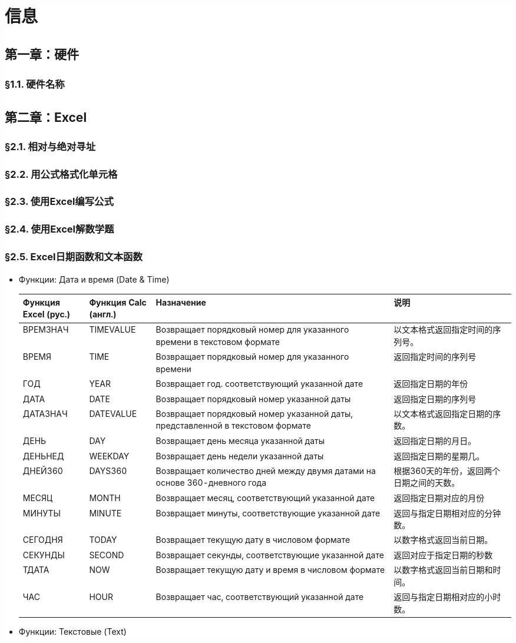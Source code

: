 # 信息

## 第一章：硬件

### §1.1. 硬件名称

## 第二章：Excel

### §2.1. 相对与绝对寻址

### §2.2. 用公式格式化单元格

### §2.3. 使用Excel编写公式

### §2.4. 使用Excel解数学题

### §2.5. Excel日期函数和文本函数
- Функции: Дата и время (Date & Time)

    | Функция Excel (рус.) | Функция Calc (англ.) | Назначение | 说明 |
    |----------------------|----------------------|--------------------------------------------------------------------------------|------------------------|
    | ВРЕМЗНАЧ | TIMEVALUE  | Возвращает порядковый номер для указанного времени в текстовом формате | 以文本格式返回指定时间的序列号。 |
    | ВРЕМЯ | TIME | Возвращает порядковый номер для указанного времени | 返回指定时间的序列号 |
    | ГОД  | YEAR | Возвращает год. соответствующий указанной дате   | 返回指定日期的年份  |
    | ДАТА | DATE | Возвращает порядковый номер указанной даты | 返回指定日期的序列号 |
    | ДАТАЗНАЧ | DATEVALUE  | Возвращает порядковый номер указанной даты, представленной в текстовом формате | 以文本格式返回指定日期的序数。 |
    | ДЕНЬ | DAY  | Возвращает день месяца указанной даты  | 返回指定日期的月日。 |
    | ДЕНЬНЕД  | WEEKDAY  | Возвращает день недели указанной даты  | 返回指定日期的星期几。  |
    | ДНЕЙ360  | DAYS360  | Возвращает количество дней между двумя датами на основе 360-дневного года  | 根据360天的年份，返回两个日期之间的天数。 |
    | МЕСЯЦ | MONTH | Возвращает месяц, соответствующий указанной дате  | 返回指定日期对应的月份  |
    | МИНУТЫ | MINUTE | Возвращает минуты, соответствующие указанной дате | 返回与指定日期相对应的分钟数。 |
    | СЕГОДНЯ  | TODAY | Возвращает текущую дату в числовом формате | 以数字格式返回当前日期。 |
    | СЕКУНДЫ  | SECOND | Возвращает секунды, соответствующие указанной дате | 返回对应于指定日期的秒数 |
    | ТДАТА | NOW    | Возвращает текущую дату и время в числовом формате | 以数字格式返回当前日期和时间。 |
    | ЧАС    | HOUR | Возвращает час, соответствующий указанной дате   | 返回与指定日期相对应的小时数。 |
    
- Функции: Текстовые (Text)
